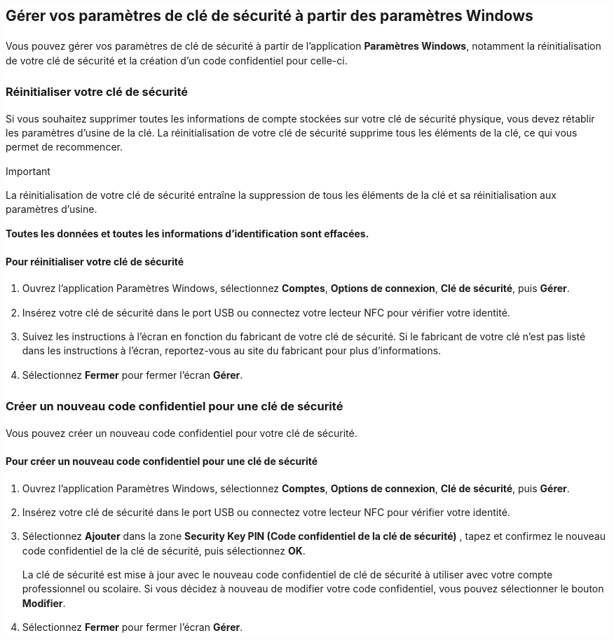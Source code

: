 ## <a name="manage-your-security-key-settings-from-windows-settings"></a>Gérer vos paramètres de clé de sécurité à partir des paramètres Windows

Vous pouvez gérer vos paramètres de clé de sécurité à partir de l’application **Paramètres Windows**, notamment la réinitialisation de votre clé de sécurité et la création d’un code confidentiel pour celle-ci.

### <a name="reset-your-security-key"></a>Réinitialiser votre clé de sécurité

Si vous souhaitez supprimer toutes les informations de compte stockées sur votre clé de sécurité physique, vous devez rétablir les paramètres d’usine de la clé. La réinitialisation de votre clé de sécurité supprime tous les éléments de la clé, ce qui vous permet de recommencer.

>[!IMPORTANT]
>La réinitialisation de votre clé de sécurité entraîne la suppression de tous les éléments de la clé et sa réinitialisation aux paramètres d’usine.
>
> **Toutes les données et toutes les informations d’identification sont effacées.**

#### <a name="to-reset-your-security-key"></a>Pour réinitialiser votre clé de sécurité

1. Ouvrez l’application Paramètres Windows, sélectionnez **Comptes**, **Options de connexion**, **Clé de sécurité**, puis **Gérer**.

2. Insérez votre clé de sécurité dans le port USB ou connectez votre lecteur NFC pour vérifier votre identité.

3. Suivez les instructions à l’écran en fonction du fabricant de votre clé de sécurité. Si le fabricant de votre clé n’est pas listé dans les instructions à l’écran, reportez-vous au site du fabricant pour plus d’informations.

4. Sélectionnez **Fermer** pour fermer l’écran **Gérer**.

### <a name="create-a-new-security-key-pin"></a>Créer un nouveau code confidentiel pour une clé de sécurité

Vous pouvez créer un nouveau code confidentiel pour votre clé de sécurité.

#### <a name="to-create-a-new-security-key-pin"></a>Pour créer un nouveau code confidentiel pour une clé de sécurité

1. Ouvrez l’application Paramètres Windows, sélectionnez **Comptes**, **Options de connexion**, **Clé de sécurité**, puis **Gérer**.

2. Insérez votre clé de sécurité dans le port USB ou connectez votre lecteur NFC pour vérifier votre identité.
3. Sélectionnez **Ajouter** dans la zone **Security Key PIN (Code confidentiel de la clé de sécurité)** , tapez et confirmez le nouveau code confidentiel de la clé de sécurité, puis sélectionnez **OK**.

     La clé de sécurité est mise à jour avec le nouveau code confidentiel de clé de sécurité à utiliser avec votre compte professionnel ou scolaire. Si vous décidez à nouveau de modifier votre code confidentiel, vous pouvez sélectionner le bouton **Modifier**.
4. Sélectionnez **Fermer** pour fermer l’écran **Gérer**.
